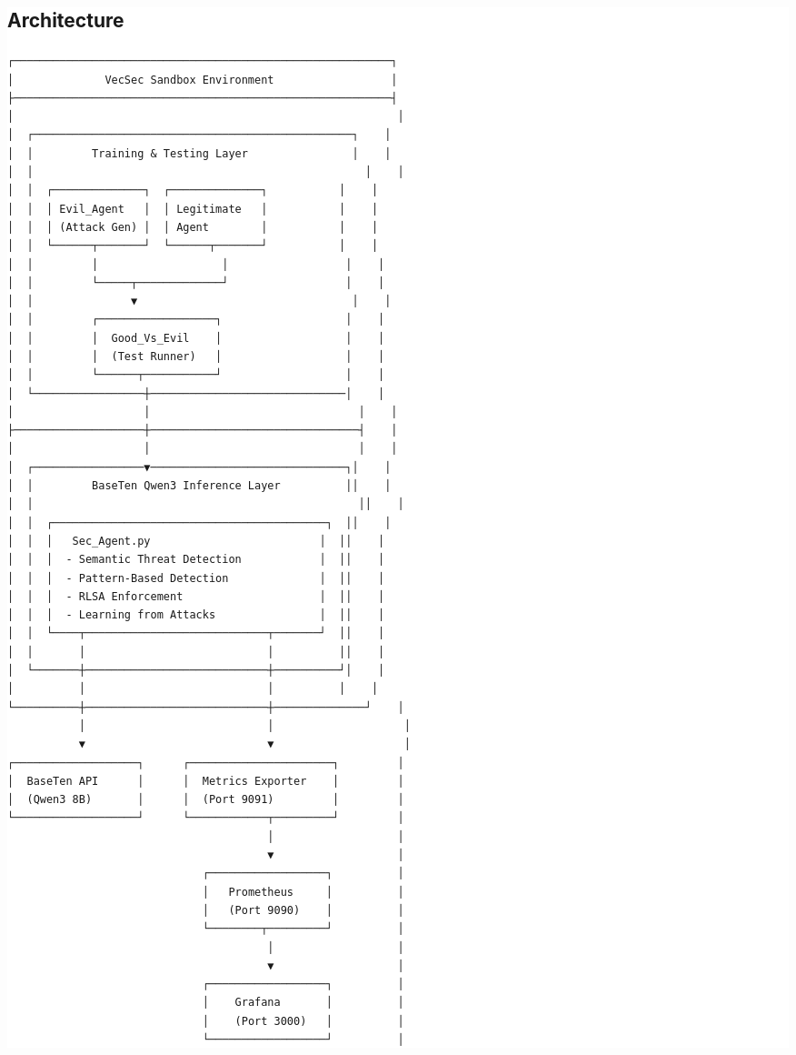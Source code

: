 ## Architecture

```
┌──────────────────────────────────────────────────────────┐
│              VecSec Sandbox Environment                  │
├──────────────────────────────────────────────────────────┤
│                                                           │
│  ┌─────────────────────────────────────────────────┐    │
│  │         Training & Testing Layer                │    │
│  │                                                   │    │
│  │  ┌──────────────┐  ┌──────────────┐           │    │
│  │  │ Evil_Agent   │  │ Legitimate   │           │    │
│  │  │ (Attack Gen) │  │ Agent        │           │    │
│  │  └──────┬───────┘  └──────┬───────┘           │    │
│  │         │                   │                  │    │
│  │         └─────┬─────────────┘                  │    │
│  │               ▼                                 │    │
│  │         ┌──────────────────┐                   │    │
│  │         │  Good_Vs_Evil    │                   │    │
│  │         │  (Test Runner)   │                   │    │
│  │         └──────┬───────────┘                   │    │
│  └─────────────────┼──────────────────────────────│    │
│                    │                                │    │
├────────────────────┼────────────────────────────────┤    │
│                    │                                │    │
│  ┌─────────────────▼──────────────────────────────┐│    │
│  │         BaseTen Qwen3 Inference Layer          ││    │
│  │                                                  ││    │
│  │  ┌──────────────────────────────────────────┐  ││    │
│  │  │   Sec_Agent.py                          │  ││    │
│  │  │  - Semantic Threat Detection            │  ││    │
│  │  │  - Pattern-Based Detection              │  ││    │
│  │  │  - RLSA Enforcement                     │  ││    │
│  │  │  - Learning from Attacks                │  ││    │
│  │  └────┬────────────────────────────┬───────┘  ││    │
│  │       │                            │          ││    │
│  └───────┼────────────────────────────┼──────────┘│    │
│          │                            │          │    │
└──────────┼────────────────────────────┼──────────────┘    │
           │                            │                    │
           ▼                            ▼                    │
┌───────────────────┐      ┌──────────────────────┐         │
│  BaseTen API      │      │  Metrics Exporter    │         │
│  (Qwen3 8B)       │      │  (Port 9091)         │         │
└───────────────────┘      └────────────┬─────────┘         │
                                        │                   │
                                        ▼                   │
                              ┌──────────────────┐          │
                              │   Prometheus     │          │
                              │   (Port 9090)    │          │
                              └────────┬─────────┘          │
                                        │                   │
                                        ▼                   │
                              ┌──────────────────┐          │
                              │    Grafana       │          │
                              │    (Port 3000)   │          │
                              └──────────────────┘          │
```
